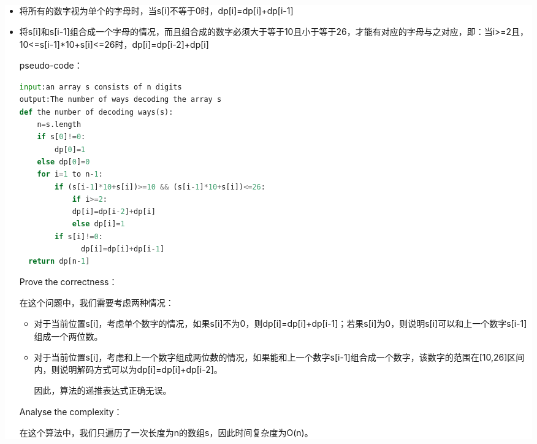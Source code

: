 - 将所有的数字视为单个的字母时，当s[i]不等于0时，dp[i]=dp[i]+dp[i-1]

- 将s[i]和s[i-1]组合成一个字母的情况，而且组合成的数字必须大于等于10且小于等于26，才能有对应的字母与之对应，即：当i>=2且，10<=s[i-1]*10+s[i]<=26时，dp[i]=dp[i-2]+dp[i]

  pseudo-code：

  ```python
  input:an array s consists of n digits
  output:The number of ways decoding the array s
  def the number of decoding ways(s):
      n=s.length
      if s[0]!=0:
          dp[0]=1
      else dp[0]=0
      for i=1 to n-1:
          if (s[i-1]*10+s[i])>=10 && (s[i-1]*10+s[i])<=26:
              if i>=2:
              dp[i]=dp[i-2]+dp[i]
              else dp[i]=1
          if s[i]!=0:
                dp[i]=dp[i]+dp[i-1]
  	return dp[n-1]
  ```

  Prove the correctness：

  在这个问题中，我们需要考虑两种情况：

  - 对于当前位置s[i]，考虑单个数字的情况，如果s[i]不为0，则dp[i]=dp[i]+dp[i-1]；若果s[i]为0，则说明s[i]可以和上一个数字s[i-1]组成一个两位数。

  - 对于当前位置s[i]，考虑和上一个数字组成两位数的情况，如果能和上一个数字s[i-1]组合成一个数字，该数字的范围在[10,26]区间内，则说明解码方式可以为dp[i]=dp[i]+dp[i-2]。

    因此，算法的递推表达式正确无误。

  Analyse the complexity：

  ​	在这个算法中，我们只遍历了一次长度为n的数组s，因此时间复杂度为O(n)。

